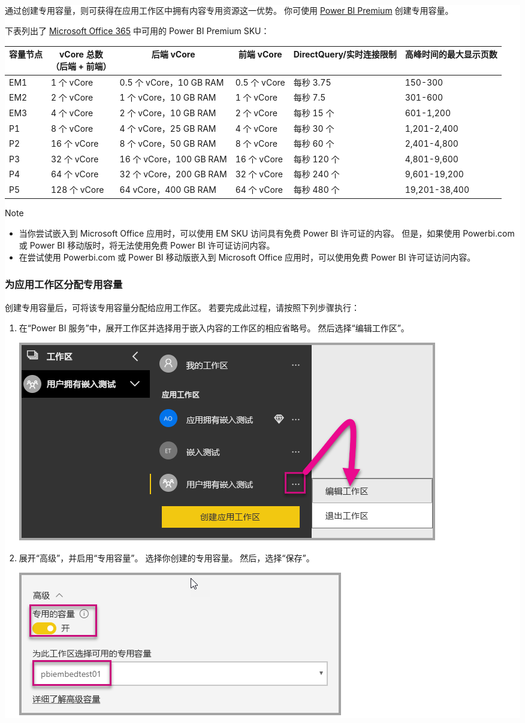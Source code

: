 通过创建专用容量，则可获得在应用工作区中拥有内容专用资源这一优势。 你可使用 [Power BI Premium](../service-premium.md) 创建专用容量。

下表列出了 [Microsoft Office 365](../service-admin-premium-purchase.md) 中可用的 Power BI Premium SKU：

| 容量节点 | vCore 总数<br/>（后端 + 前端） | 后端 vCore | 前端 vCore | DirectQuery/实时连接限制 | 高峰时间的最大显示页数 |
| --- | --- | --- | --- | --- | --- |
| EM1 |1 个 vCore |0.5 个 vCore，10 GB RAM |0.5 个 vCore |每秒 3.75 |150-300 |
| EM2 |2 个 vCore |1 个 vCore，10 GB RAM |1 个 vCore |每秒 7.5 |301-600 |
| EM3 |4 个 vCore |2 个 vCore，10 GB RAM |2 个 vCore |每秒 15 个 |601-1,200 |
| P1 |8 个 vCore |4 个 vCore，25 GB RAM |4 个 vCore |每秒 30 个 |1,201-2,400 |
| P2 |16 个 vCore |8 个 vCore，50 GB RAM |8 个 vCore |每秒 60 个 |2,401-4,800 |
| P3 |32 个 vCore |16 个 vCore，100 GB RAM |16 个 vCore |每秒 120 个 |4,801-9,600 |
| P4 |64 个 vCore |32 个 vCore，200 GB RAM |32 个 vCore |每秒 240 个 |9,601-19,200 |
| P5 |128 个 vCore |64 vCore，400 GB RAM |64 个 vCore |每秒 480 个 |19,201-38,400 |

> [!NOTE]
> - 当你尝试嵌入到 Microsoft Office 应用时，可以使用 EM SKU 访问具有免费 Power BI 许可证的内容。 但是，如果使用 Powerbi.com 或 Power BI 移动版时，将无法使用免费 Power BI 许可证访问内容。
> - 在尝试使用 Powerbi.com 或 Power BI 移动版嵌入到 Microsoft Office 应用时，可以使用免费 Power BI 许可证访问内容。

### <a name="assign-an-app-workspace-to-a-dedicated-capacity"></a>为应用工作区分配专用容量

创建专用容量后，可将该专用容量分配给应用工作区。 若要完成此过程，请按照下列步骤执行：

1. 在“Power BI 服务”中，展开工作区并选择用于嵌入内容的工作区的相应省略号。 然后选择“编辑工作区”。

    ![编辑工作区](media/embed-sample-for-your-organization/embed-sample-for-your-organization-036.png)

2. 展开“高级”，并启用“专用容量”。 选择你创建的专用容量。 然后，选择“保存”。

    ![分配专用容量](media/embed-sample-for-your-organization/embed-sample-for-your-organization-024.png)
